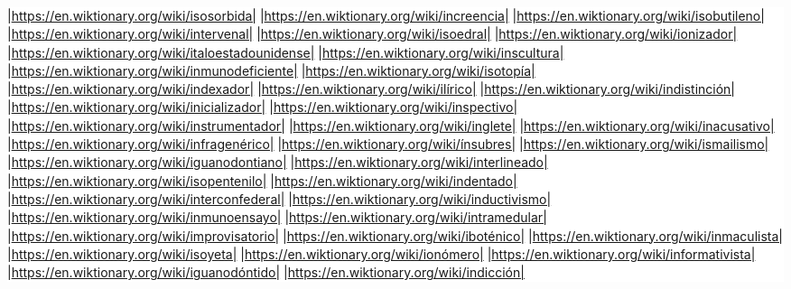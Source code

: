 |https://en.wiktionary.org/wiki/isosorbida|
|https://en.wiktionary.org/wiki/increencia|
|https://en.wiktionary.org/wiki/isobutileno|
|https://en.wiktionary.org/wiki/intervenal|
|https://en.wiktionary.org/wiki/isoedral|
|https://en.wiktionary.org/wiki/ionizador|
|https://en.wiktionary.org/wiki/italoestadounidense|
|https://en.wiktionary.org/wiki/inscultura|
|https://en.wiktionary.org/wiki/inmunodeficiente|
|https://en.wiktionary.org/wiki/isotopía|
|https://en.wiktionary.org/wiki/indexador|
|https://en.wiktionary.org/wiki/ilírico|
|https://en.wiktionary.org/wiki/indistinción|
|https://en.wiktionary.org/wiki/inicializador|
|https://en.wiktionary.org/wiki/inspectivo|
|https://en.wiktionary.org/wiki/instrumentador|
|https://en.wiktionary.org/wiki/inglete|
|https://en.wiktionary.org/wiki/inacusativo|
|https://en.wiktionary.org/wiki/infragenérico|
|https://en.wiktionary.org/wiki/ínsubres|
|https://en.wiktionary.org/wiki/ismailismo|
|https://en.wiktionary.org/wiki/iguanodontiano|
|https://en.wiktionary.org/wiki/interlineado|
|https://en.wiktionary.org/wiki/isopentenilo|
|https://en.wiktionary.org/wiki/indentado|
|https://en.wiktionary.org/wiki/interconfederal|
|https://en.wiktionary.org/wiki/inductivismo|
|https://en.wiktionary.org/wiki/inmunoensayo|
|https://en.wiktionary.org/wiki/intramedular|
|https://en.wiktionary.org/wiki/improvisatorio|
|https://en.wiktionary.org/wiki/iboténico|
|https://en.wiktionary.org/wiki/inmaculista|
|https://en.wiktionary.org/wiki/isoyeta|
|https://en.wiktionary.org/wiki/ionómero|
|https://en.wiktionary.org/wiki/informativista|
|https://en.wiktionary.org/wiki/iguanodóntido|
|https://en.wiktionary.org/wiki/indicción|